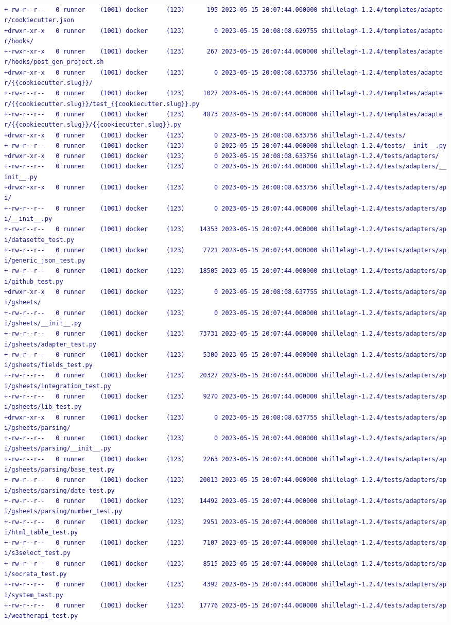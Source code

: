 ```diff
+-rw-r--r--   0 runner    (1001) docker     (123)      195 2023-05-15 20:07:44.000000 shillelagh-1.2.4/templates/adapter/cookiecutter.json
+drwxr-xr-x   0 runner    (1001) docker     (123)        0 2023-05-15 20:08:08.629755 shillelagh-1.2.4/templates/adapter/hooks/
+-rwxr-xr-x   0 runner    (1001) docker     (123)      267 2023-05-15 20:07:44.000000 shillelagh-1.2.4/templates/adapter/hooks/post_gen_project.sh
+drwxr-xr-x   0 runner    (1001) docker     (123)        0 2023-05-15 20:08:08.633756 shillelagh-1.2.4/templates/adapter/{{cookiecutter.slug}}/
+-rw-r--r--   0 runner    (1001) docker     (123)     1027 2023-05-15 20:07:44.000000 shillelagh-1.2.4/templates/adapter/{{cookiecutter.slug}}/test_{{cookiecutter.slug}}.py
+-rw-r--r--   0 runner    (1001) docker     (123)     4873 2023-05-15 20:07:44.000000 shillelagh-1.2.4/templates/adapter/{{cookiecutter.slug}}/{{cookiecutter.slug}}.py
+drwxr-xr-x   0 runner    (1001) docker     (123)        0 2023-05-15 20:08:08.633756 shillelagh-1.2.4/tests/
+-rw-r--r--   0 runner    (1001) docker     (123)        0 2023-05-15 20:07:44.000000 shillelagh-1.2.4/tests/__init__.py
+drwxr-xr-x   0 runner    (1001) docker     (123)        0 2023-05-15 20:08:08.633756 shillelagh-1.2.4/tests/adapters/
+-rw-r--r--   0 runner    (1001) docker     (123)        0 2023-05-15 20:07:44.000000 shillelagh-1.2.4/tests/adapters/__init__.py
+drwxr-xr-x   0 runner    (1001) docker     (123)        0 2023-05-15 20:08:08.633756 shillelagh-1.2.4/tests/adapters/api/
+-rw-r--r--   0 runner    (1001) docker     (123)        0 2023-05-15 20:07:44.000000 shillelagh-1.2.4/tests/adapters/api/__init__.py
+-rw-r--r--   0 runner    (1001) docker     (123)    14353 2023-05-15 20:07:44.000000 shillelagh-1.2.4/tests/adapters/api/datasette_test.py
+-rw-r--r--   0 runner    (1001) docker     (123)     7721 2023-05-15 20:07:44.000000 shillelagh-1.2.4/tests/adapters/api/generic_json_test.py
+-rw-r--r--   0 runner    (1001) docker     (123)    18505 2023-05-15 20:07:44.000000 shillelagh-1.2.4/tests/adapters/api/github_test.py
+drwxr-xr-x   0 runner    (1001) docker     (123)        0 2023-05-15 20:08:08.637755 shillelagh-1.2.4/tests/adapters/api/gsheets/
+-rw-r--r--   0 runner    (1001) docker     (123)        0 2023-05-15 20:07:44.000000 shillelagh-1.2.4/tests/adapters/api/gsheets/__init__.py
+-rw-r--r--   0 runner    (1001) docker     (123)    73731 2023-05-15 20:07:44.000000 shillelagh-1.2.4/tests/adapters/api/gsheets/adapter_test.py
+-rw-r--r--   0 runner    (1001) docker     (123)     5300 2023-05-15 20:07:44.000000 shillelagh-1.2.4/tests/adapters/api/gsheets/fields_test.py
+-rw-r--r--   0 runner    (1001) docker     (123)    20327 2023-05-15 20:07:44.000000 shillelagh-1.2.4/tests/adapters/api/gsheets/integration_test.py
+-rw-r--r--   0 runner    (1001) docker     (123)     9270 2023-05-15 20:07:44.000000 shillelagh-1.2.4/tests/adapters/api/gsheets/lib_test.py
+drwxr-xr-x   0 runner    (1001) docker     (123)        0 2023-05-15 20:08:08.637755 shillelagh-1.2.4/tests/adapters/api/gsheets/parsing/
+-rw-r--r--   0 runner    (1001) docker     (123)        0 2023-05-15 20:07:44.000000 shillelagh-1.2.4/tests/adapters/api/gsheets/parsing/__init__.py
+-rw-r--r--   0 runner    (1001) docker     (123)     2263 2023-05-15 20:07:44.000000 shillelagh-1.2.4/tests/adapters/api/gsheets/parsing/base_test.py
+-rw-r--r--   0 runner    (1001) docker     (123)    20013 2023-05-15 20:07:44.000000 shillelagh-1.2.4/tests/adapters/api/gsheets/parsing/date_test.py
+-rw-r--r--   0 runner    (1001) docker     (123)    14492 2023-05-15 20:07:44.000000 shillelagh-1.2.4/tests/adapters/api/gsheets/parsing/number_test.py
+-rw-r--r--   0 runner    (1001) docker     (123)     2951 2023-05-15 20:07:44.000000 shillelagh-1.2.4/tests/adapters/api/html_table_test.py
+-rw-r--r--   0 runner    (1001) docker     (123)     7107 2023-05-15 20:07:44.000000 shillelagh-1.2.4/tests/adapters/api/s3select_test.py
+-rw-r--r--   0 runner    (1001) docker     (123)     8515 2023-05-15 20:07:44.000000 shillelagh-1.2.4/tests/adapters/api/socrata_test.py
+-rw-r--r--   0 runner    (1001) docker     (123)     4392 2023-05-15 20:07:44.000000 shillelagh-1.2.4/tests/adapters/api/system_test.py
+-rw-r--r--   0 runner    (1001) docker     (123)    17776 2023-05-15 20:07:44.000000 shillelagh-1.2.4/tests/adapters/api/weatherapi_test.py
```